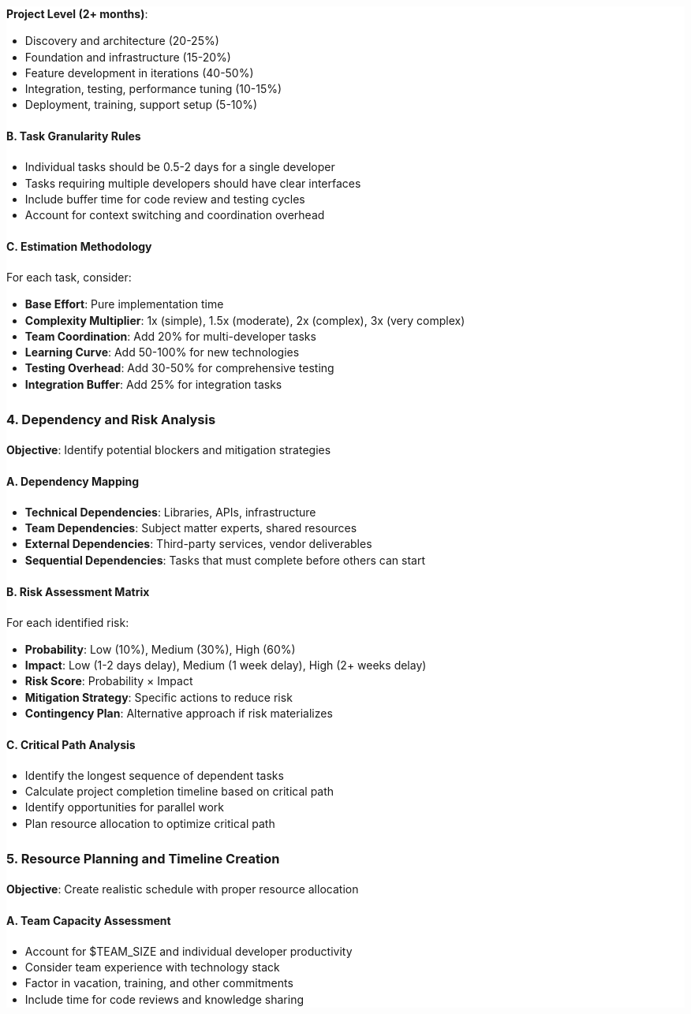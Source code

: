 **Project Level (2+ months)**:
- Discovery and architecture (20-25%)
- Foundation and infrastructure (15-20%)
- Feature development in iterations (40-50%)
- Integration, testing, performance tuning (10-15%)
- Deployment, training, support setup (5-10%)

#### B. Task Granularity Rules
- Individual tasks should be 0.5-2 days for a single developer
- Tasks requiring multiple developers should have clear interfaces
- Include buffer time for code review and testing cycles
- Account for context switching and coordination overhead

#### C. Estimation Methodology
For each task, consider:
- **Base Effort**: Pure implementation time
- **Complexity Multiplier**: 1x (simple), 1.5x (moderate), 2x (complex), 3x (very complex)
- **Team Coordination**: Add 20% for multi-developer tasks
- **Learning Curve**: Add 50-100% for new technologies
- **Testing Overhead**: Add 30-50% for comprehensive testing
- **Integration Buffer**: Add 25% for integration tasks

### 4. Dependency and Risk Analysis
**Objective**: Identify potential blockers and mitigation strategies

#### A. Dependency Mapping
- **Technical Dependencies**: Libraries, APIs, infrastructure
- **Team Dependencies**: Subject matter experts, shared resources
- **External Dependencies**: Third-party services, vendor deliverables
- **Sequential Dependencies**: Tasks that must complete before others can start

#### B. Risk Assessment Matrix
For each identified risk:
- **Probability**: Low (10%), Medium (30%), High (60%)
- **Impact**: Low (1-2 days delay), Medium (1 week delay), High (2+ weeks delay)
- **Risk Score**: Probability × Impact
- **Mitigation Strategy**: Specific actions to reduce risk
- **Contingency Plan**: Alternative approach if risk materializes

#### C. Critical Path Analysis
- Identify the longest sequence of dependent tasks
- Calculate project completion timeline based on critical path
- Identify opportunities for parallel work
- Plan resource allocation to optimize critical path

### 5. Resource Planning and Timeline Creation
**Objective**: Create realistic schedule with proper resource allocation

#### A. Team Capacity Assessment
- Account for $TEAM_SIZE and individual developer productivity
- Consider team experience with technology stack
- Factor in vacation, training, and other commitments
- Include time for code reviews and knowledge sharing
